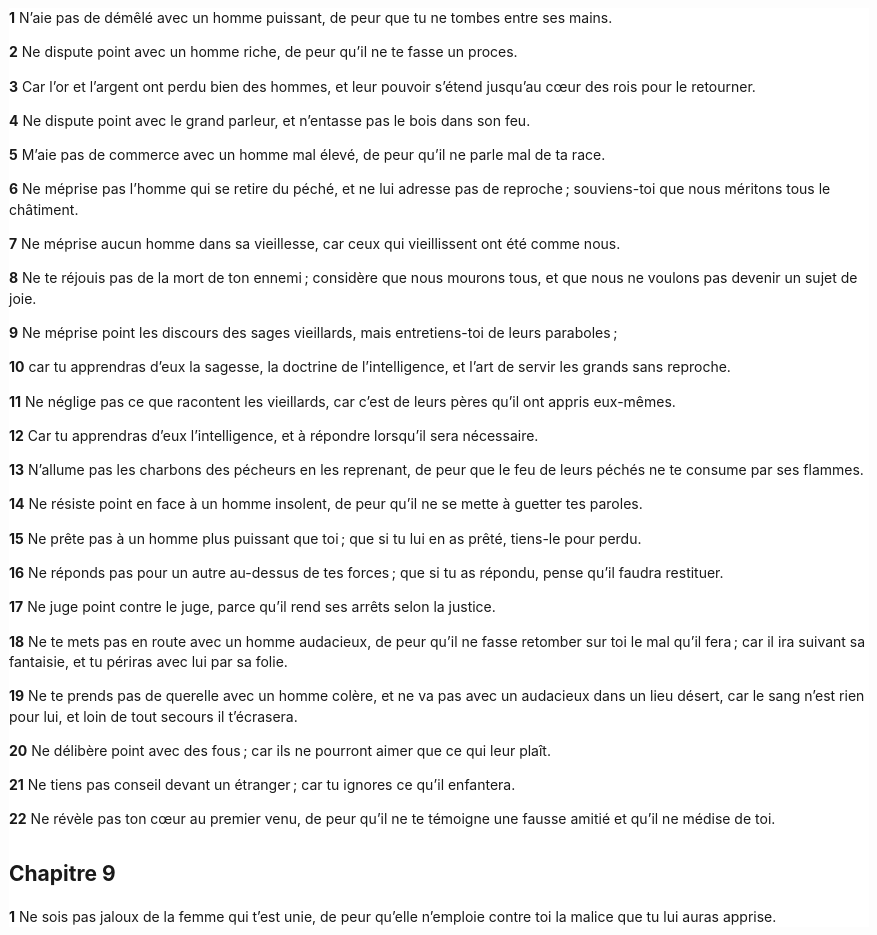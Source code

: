 **1** N’aie pas de démêlé avec un homme puissant, de peur que tu ne tombes entre ses mains.

**2** Ne dispute point avec un homme riche, de peur qu’il ne te fasse un proces.

**3** Car l’or et l’argent ont perdu bien des hommes, et leur pouvoir s’étend jusqu’au cœur des rois pour le retourner.

**4** Ne dispute point avec le grand parleur, et n’entasse pas le bois dans son feu.

**5** M’aie pas de commerce avec un homme mal élevé, de peur qu’il ne parle mal de ta race.

**6** Ne méprise pas l’homme qui se retire du péché, et ne lui adresse pas de reproche ; souviens-toi que nous méritons tous le châtiment.

**7** Ne méprise aucun homme dans sa vieillesse, car ceux qui vieillissent ont été comme nous.

**8** Ne te réjouis pas de la mort de ton ennemi ; considère que nous mourons tous, et que nous ne voulons pas devenir un sujet de joie.

**9** Ne méprise point les discours des sages vieillards, mais entretiens-toi de leurs paraboles ;

**10** car tu apprendras d’eux la sagesse, la doctrine de l’intelligence, et l’art de servir les grands sans reproche.

**11** Ne néglige pas ce que racontent les vieillards, car c’est de leurs pères qu’il ont appris eux-mêmes.

**12** Car tu apprendras d’eux l’intelligence, et à répondre lorsqu’il sera nécessaire.

**13** N’allume pas les charbons des pécheurs en les reprenant, de peur que le feu de leurs péchés ne te consume par ses flammes.

**14** Ne résiste point en face à un homme insolent, de peur qu’il ne se mette à guetter tes paroles.

**15** Ne prête pas à un homme plus puissant que toi ; que si tu lui en as prêté, tiens-le pour perdu.

**16** Ne réponds pas pour un autre au-dessus de tes forces ; que si tu as répondu, pense qu’il faudra restituer.

**17** Ne juge point contre le juge, parce qu’il rend ses arrêts selon la justice.

**18** Ne te mets pas en route avec un homme audacieux, de peur qu’il ne fasse retomber sur toi le mal qu’il fera ; car il ira suivant sa fantaisie, et tu périras avec lui par sa folie.

**19** Ne te prends pas de querelle avec un homme colère, et ne va pas avec un audacieux dans un lieu désert, car le sang n’est rien pour lui, et loin de tout secours il t’écrasera.

**20** Ne délibère point avec des fous ; car ils ne pourront aimer que ce qui leur plaît.

**21** Ne tiens pas conseil devant un étranger ; car tu ignores ce qu’il enfantera.

**22** Ne révèle pas ton cœur au premier venu, de peur qu’il ne te témoigne une fausse amitié et qu’il ne médise de toi.

## Chapitre 9

**1** Ne sois pas jaloux de la femme qui t’est unie, de peur qu’elle n’emploie contre toi la malice que tu lui auras apprise.
